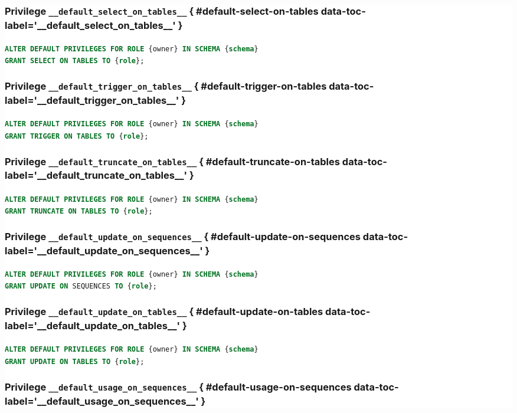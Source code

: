 

### Privilege `__default_select_on_tables__`  { #default-select-on-tables data-toc-label='\_\_default\_select\_on\_tables\_\_' }

``` SQL
ALTER DEFAULT PRIVILEGES FOR ROLE {owner} IN SCHEMA {schema}
GRANT SELECT ON TABLES TO {role};
```



### Privilege `__default_trigger_on_tables__`  { #default-trigger-on-tables data-toc-label='\_\_default\_trigger\_on\_tables\_\_' }

``` SQL
ALTER DEFAULT PRIVILEGES FOR ROLE {owner} IN SCHEMA {schema}
GRANT TRIGGER ON TABLES TO {role};
```



### Privilege `__default_truncate_on_tables__`  { #default-truncate-on-tables data-toc-label='\_\_default\_truncate\_on\_tables\_\_' }

``` SQL
ALTER DEFAULT PRIVILEGES FOR ROLE {owner} IN SCHEMA {schema}
GRANT TRUNCATE ON TABLES TO {role};
```



### Privilege `__default_update_on_sequences__`  { #default-update-on-sequences data-toc-label='\_\_default\_update\_on\_sequences\_\_' }

``` SQL
ALTER DEFAULT PRIVILEGES FOR ROLE {owner} IN SCHEMA {schema}
GRANT UPDATE ON SEQUENCES TO {role};
```



### Privilege `__default_update_on_tables__`  { #default-update-on-tables data-toc-label='\_\_default\_update\_on\_tables\_\_' }

``` SQL
ALTER DEFAULT PRIVILEGES FOR ROLE {owner} IN SCHEMA {schema}
GRANT UPDATE ON TABLES TO {role};
```



### Privilege `__default_usage_on_sequences__`  { #default-usage-on-sequences data-toc-label='\_\_default\_usage\_on\_sequences\_\_' }
